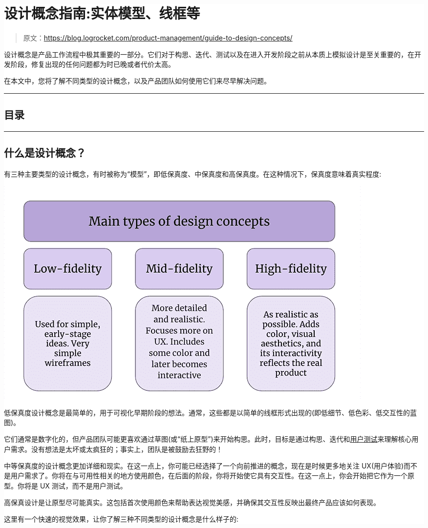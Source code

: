 # 设计概念指南:实体模型、线框等

> 原文：<https://blog.logrocket.com/product-management/guide-to-design-concepts/>

设计概念是产品工作流程中极其重要的一部分。它们对于构思、迭代、测试以及在进入开发阶段之前从本质上模拟设计是至关重要的，在开发阶段，修复出现的任何问题都为时已晚或者代价太高。

在本文中，您将了解不同类型的设计概念，以及产品团队如何使用它们来尽早解决问题。

* * *

## 目录

* * *

## 什么是设计概念？

有三种主要类型的设计概念，有时被称为“模型”，即低保真度、中保真度和高保真度。在这种情况下，保真度意味着真实程度:

![Design Concept Descriptions](img/175680cbeb62120bc9fa547c38a38f60.png)

低保真度设计概念是最简单的，用于可视化早期阶段的想法。通常，这些都是以简单的线框形式出现的(即低细节、低色彩、低交互性的蓝图)。

它们通常是数字化的，但产品团队可能更喜欢通过草图(或“纸上原型”)来开始构思。此时，目标是通过构思、迭代和[用户测试](https://blog.logrocket.com/ux-design/how-usability-testing-can-inform-ux-teams/)来理解核心用户需求。没有想法是太坏或太疯狂的；事实上，团队是被鼓励去狂野的！

中等保真度的设计概念更加详细和现实。在这一点上，你可能已经选择了一个向前推进的概念，现在是时候更多地关注 UX(用户体验)而不是用户需求了。你将在与可用性相关的地方使用颜色，在后面的阶段，你将开始使它具有交互性。在这一点上，你会开始把它作为一个原型。你将是 UX 测试，而不是用户测试。

高保真设计是让原型尽可能真实。这包括首次使用颜色来帮助表达视觉美感，并确保其交互性反映出最终产品应该如何表现。

这里有一个快速的视觉效果，让你了解三种不同类型的设计概念是什么样子的:
